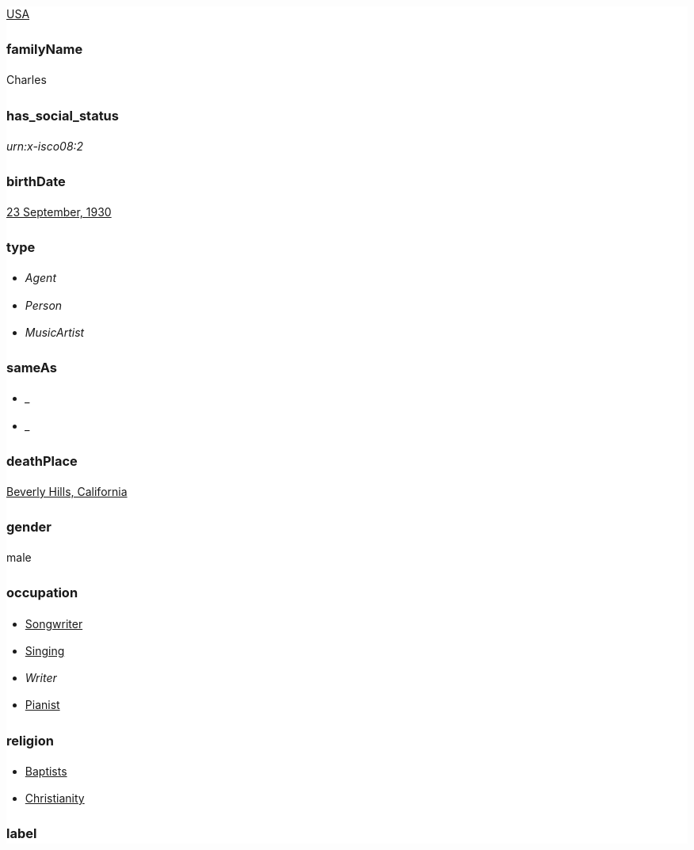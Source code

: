 
[USA](#USA)

### familyName


Charles

### has_social_status


*urn:x-isco08:2*

### birthDate


[23 September, 1930](#23-September-1930)

### type

 - *Agent*

 - *Person*

 - *MusicArtist*

### sameAs

 - *_*

 - *_*

### deathPlace


[Beverly Hills, California](#Beverly-Hills-California)

### gender


male

### occupation

 - [Songwriter](#Songwriter)

 - [Singing](#Singing)

 - *Writer*

 - [Pianist](#Pianist)

### religion

 - [Baptists](#Baptists)

 - [Christianity](#Christianity)

### label
